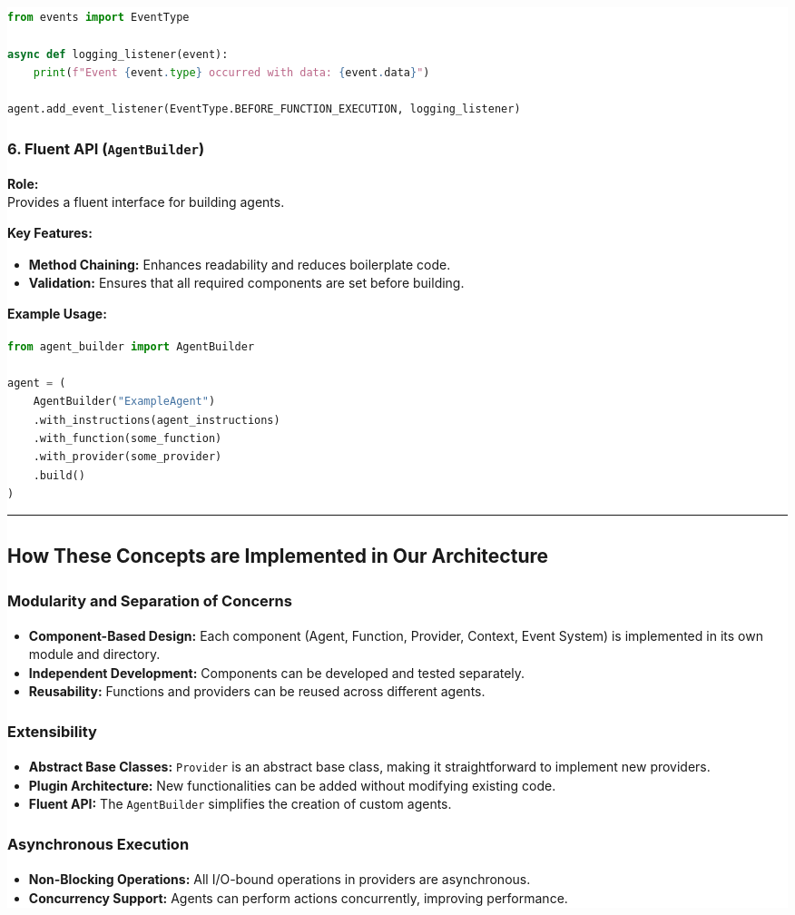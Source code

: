 ```python
from events import EventType

async def logging_listener(event):
    print(f"Event {event.type} occurred with data: {event.data}")

agent.add_event_listener(EventType.BEFORE_FUNCTION_EXECUTION, logging_listener)
```

### 6. Fluent API (`AgentBuilder`)

**Role:**  
Provides a fluent interface for building agents.

**Key Features:**

- **Method Chaining:** Enhances readability and reduces boilerplate code.
- **Validation:** Ensures that all required components are set before building.

**Example Usage:**

```python
from agent_builder import AgentBuilder

agent = (
    AgentBuilder("ExampleAgent")
    .with_instructions(agent_instructions)
    .with_function(some_function)
    .with_provider(some_provider)
    .build()
)
```

---

## How These Concepts are Implemented in Our Architecture

### Modularity and Separation of Concerns

- **Component-Based Design:** Each component (Agent, Function, Provider, Context, Event System) is implemented in its own module and directory.
- **Independent Development:** Components can be developed and tested separately.
- **Reusability:** Functions and providers can be reused across different agents.

### Extensibility

- **Abstract Base Classes:** `Provider` is an abstract base class, making it straightforward to implement new providers.
- **Plugin Architecture:** New functionalities can be added without modifying existing code.
- **Fluent API:** The `AgentBuilder` simplifies the creation of custom agents.

### Asynchronous Execution

- **Non-Blocking Operations:** All I/O-bound operations in providers are asynchronous.
- **Concurrency Support:** Agents can perform actions concurrently, improving performance.
